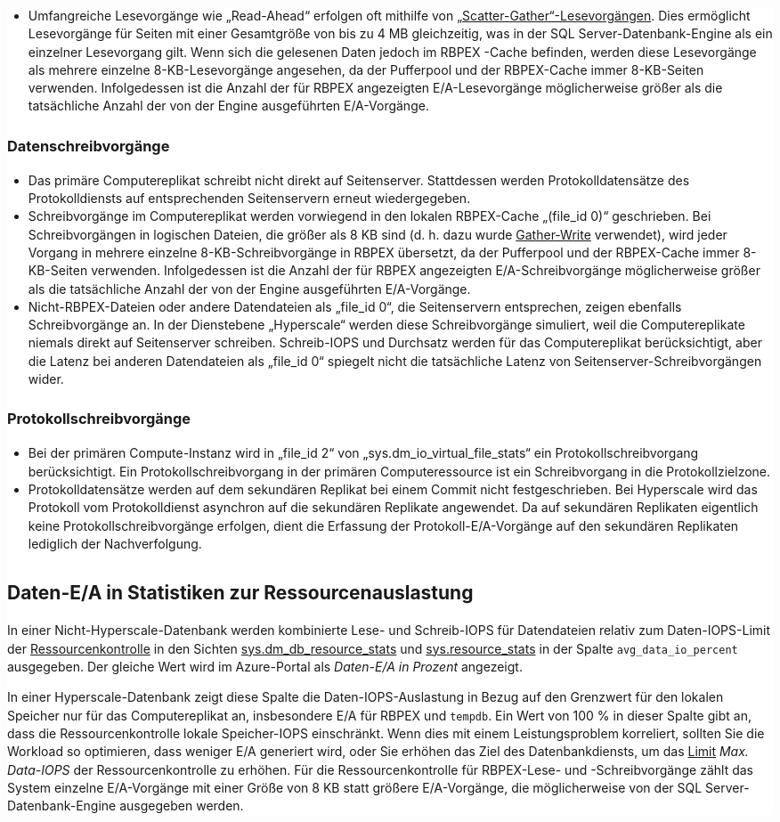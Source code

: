 - Umfangreiche Lesevorgänge wie „Read-Ahead“ erfolgen oft mithilfe von [„Scatter-Gather“-Lesevorgängen](/sql/relational-databases/reading-pages/). Dies ermöglicht Lesevorgänge für Seiten mit einer Gesamtgröße von bis zu 4 MB gleichzeitig, was in der SQL Server-Datenbank-Engine als ein einzelner Lesevorgang gilt. Wenn sich die gelesenen Daten jedoch im RBPEX -Cache befinden, werden diese Lesevorgänge als mehrere einzelne 8-KB-Lesevorgänge angesehen, da der Pufferpool und der RBPEX-Cache immer 8-KB-Seiten verwenden. Infolgedessen ist die Anzahl der für RBPEX angezeigten E/A-Lesevorgänge möglicherweise größer als die tatsächliche Anzahl der von der Engine ausgeführten E/A-Vorgänge.

### <a name="data-writes"></a>Datenschreibvorgänge

- Das primäre Computereplikat schreibt nicht direkt auf Seitenserver. Stattdessen werden Protokolldatensätze des Protokolldiensts auf entsprechenden Seitenservern erneut wiedergegeben.
- Schreibvorgänge im Computereplikat werden vorwiegend in den lokalen RBPEX-Cache „(file_id 0)“ geschrieben. Bei Schreibvorgängen in logischen Dateien, die größer als 8 KB sind (d. h. dazu wurde [Gather-Write](/sql/relational-databases/writing-pages/) verwendet), wird jeder Vorgang in mehrere einzelne 8-KB-Schreibvorgänge in RBPEX übersetzt, da der Pufferpool und der RBPEX-Cache immer 8-KB-Seiten verwenden. Infolgedessen ist die Anzahl der für RBPEX angezeigten E/A-Schreibvorgänge möglicherweise größer als die tatsächliche Anzahl der von der Engine ausgeführten E/A-Vorgänge.
- Nicht-RBPEX-Dateien oder andere Datendateien als „file_id 0“, die Seitenservern entsprechen, zeigen ebenfalls Schreibvorgänge an. In der Dienstebene „Hyperscale“ werden diese Schreibvorgänge simuliert, weil die Computereplikate niemals direkt auf Seitenserver schreiben. Schreib-IOPS und Durchsatz werden für das Computereplikat berücksichtigt, aber die Latenz bei anderen Datendateien als „file_id 0“ spiegelt nicht die tatsächliche Latenz von Seitenserver-Schreibvorgängen wider.

### <a name="log-writes"></a>Protokollschreibvorgänge

- Bei der primären Compute-Instanz wird in „file_id 2“ von „sys.dm_io_virtual_file_stats“ ein Protokollschreibvorgang berücksichtigt. Ein Protokollschreibvorgang in der primären Computeressource ist ein Schreibvorgang in die Protokollzielzone.
- Protokolldatensätze werden auf dem sekundären Replikat bei einem Commit nicht festgeschrieben. Bei Hyperscale wird das Protokoll vom Protokolldienst asynchron auf die sekundären Replikate angewendet. Da auf sekundären Replikaten eigentlich keine Protokollschreibvorgänge erfolgen, dient die Erfassung der Protokoll-E/A-Vorgänge auf den sekundären Replikaten lediglich der Nachverfolgung.

## <a name="data-io-in-resource-utilization-statistics"></a>Daten-E/A in Statistiken zur Ressourcenauslastung

In einer Nicht-Hyperscale-Datenbank werden kombinierte Lese- und Schreib-IOPS für Datendateien relativ zum Daten-IOPS-Limit der [Ressourcenkontrolle](./resource-limits-logical-server.md#resource-governance) in den Sichten [sys.dm_db_resource_stats](/sql/relational-databases/system-dynamic-management-views/sys-dm-db-resource-stats-azure-sql-database) und [sys.resource_stats](/sql/relational-databases/system-catalog-views/sys-resource-stats-azure-sql-database) in der Spalte `avg_data_io_percent` ausgegeben. Der gleiche Wert wird im Azure-Portal als _Daten-E/A in Prozent_ angezeigt.

In einer Hyperscale-Datenbank zeigt diese Spalte die Daten-IOPS-Auslastung in Bezug auf den Grenzwert für den lokalen Speicher nur für das Computereplikat an, insbesondere E/A für RBPEX und `tempdb`. Ein Wert von 100 % in dieser Spalte gibt an, dass die Ressourcenkontrolle lokale Speicher-IOPS einschränkt. Wenn dies mit einem Leistungsproblem korreliert, sollten Sie die Workload so optimieren, dass weniger E/A generiert wird, oder Sie erhöhen das Ziel des Datenbankdiensts, um das [Limit](resource-limits-vcore-single-databases.md) _Max. Data-IOPS_ der Ressourcenkontrolle zu erhöhen. Für die Ressourcenkontrolle für RBPEX-Lese- und -Schreibvorgänge zählt das System einzelne E/A-Vorgänge mit einer Größe von 8 KB statt größere E/A-Vorgänge, die möglicherweise von der SQL Server-Datenbank-Engine ausgegeben werden.
